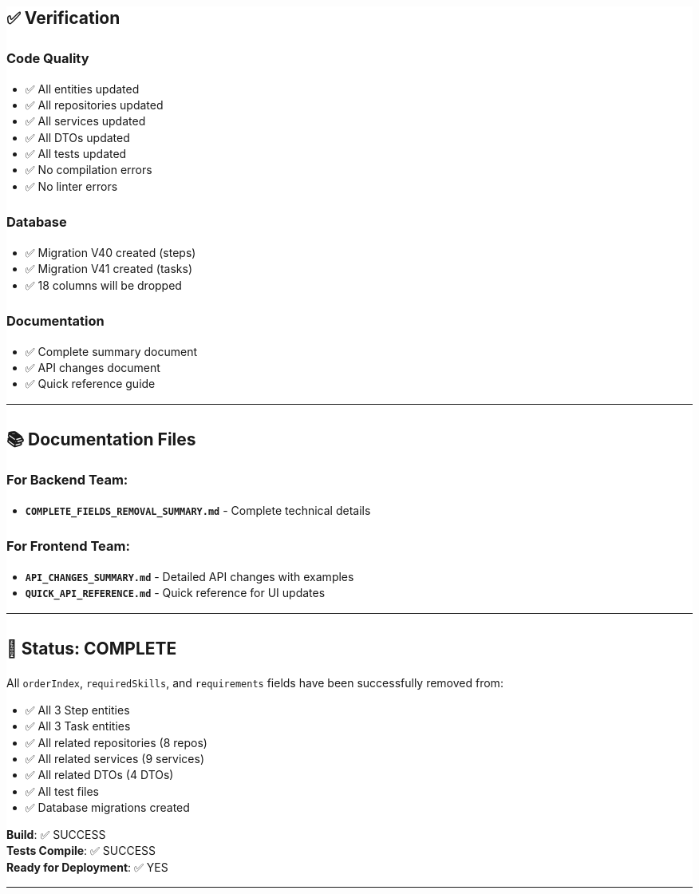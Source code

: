 
## ✅ Verification

### Code Quality
- ✅ All entities updated
- ✅ All repositories updated
- ✅ All services updated
- ✅ All DTOs updated
- ✅ All tests updated
- ✅ No compilation errors
- ✅ No linter errors

### Database
- ✅ Migration V40 created (steps)
- ✅ Migration V41 created (tasks)
- ✅ 18 columns will be dropped

### Documentation
- ✅ Complete summary document
- ✅ API changes document
- ✅ Quick reference guide

---

## 📚 Documentation Files

### For Backend Team:
- **`COMPLETE_FIELDS_REMOVAL_SUMMARY.md`** - Complete technical details

### For Frontend Team:
- **`API_CHANGES_SUMMARY.md`** - Detailed API changes with examples
- **`QUICK_API_REFERENCE.md`** - Quick reference for UI updates

---

## 🎉 Status: COMPLETE

All `orderIndex`, `requiredSkills`, and `requirements` fields have been successfully removed from:
- ✅ All 3 Step entities
- ✅ All 3 Task entities
- ✅ All related repositories (8 repos)
- ✅ All related services (9 services)
- ✅ All related DTOs (4 DTOs)
- ✅ All test files
- ✅ Database migrations created

**Build**: ✅ SUCCESS  
**Tests Compile**: ✅ SUCCESS  
**Ready for Deployment**: ✅ YES

---